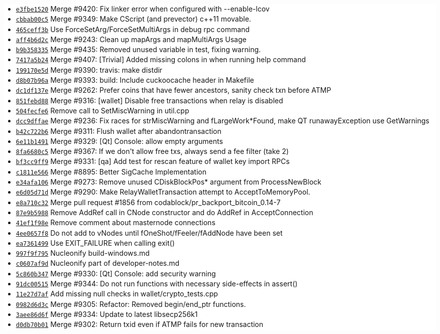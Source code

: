 - [`e3fbe1520`](https://github.com/MealwormsBiz/neon/commit/e3fbe1520) Merge #9420: Fix linker error when configured with --enable-lcov
- [`cbbab00c5`](https://github.com/MealwormsBiz/neon/commit/cbbab00c5) Merge #9349: Make CScript (and prevector) c++11 movable.
- [`465ceff3b`](https://github.com/MealwormsBiz/neon/commit/465ceff3b) Use ForceSetArg/ForceSetMultiArgs in debug rpc command
- [`aff4b6d2c`](https://github.com/MealwormsBiz/neon/commit/aff4b6d2c) Merge #9243: Clean up mapArgs and mapMultiArgs Usage
- [`b9b358335`](https://github.com/MealwormsBiz/neon/commit/b9b358335) Merge #9435: Removed unused variable in test, fixing warning.
- [`7417a5b24`](https://github.com/MealwormsBiz/neon/commit/7417a5b24) Merge #9407: [Trivial] Added missing colons in when running help command
- [`199170e5d`](https://github.com/MealwormsBiz/neon/commit/199170e5d) Merge #9390: travis: make distdir
- [`d8b07b96a`](https://github.com/MealwormsBiz/neon/commit/d8b07b96a) Merge #9393: build: Include cuckoocache header in Makefile
- [`dc1df137e`](https://github.com/MealwormsBiz/neon/commit/dc1df137e) Merge #9262: Prefer coins that have fewer ancestors, sanity check txn before ATMP
- [`851febd88`](https://github.com/MealwormsBiz/neon/commit/851febd88) Merge #9316: [wallet] Disable free transactions when relay is disabled
- [`504fecfe6`](https://github.com/MealwormsBiz/neon/commit/504fecfe6) Remove call to SetMiscWarning in util.cpp
- [`dcc9dffae`](https://github.com/MealwormsBiz/neon/commit/dcc9dffae) Merge #9236: Fix races for strMiscWarning and fLargeWork*Found, make QT runawayException use GetWarnings
- [`b42c722b6`](https://github.com/MealwormsBiz/neon/commit/b42c722b6) Merge #9311: Flush wallet after abandontransaction
- [`6e11b1491`](https://github.com/MealwormsBiz/neon/commit/6e11b1491) Merge #9329: [Qt] Console: allow empty arguments
- [`8fa6680c5`](https://github.com/MealwormsBiz/neon/commit/8fa6680c5) Merge #9367: If we don't allow free txs, always send a fee filter (take 2)
- [`bf3cc9ff9`](https://github.com/MealwormsBiz/neon/commit/bf3cc9ff9) Merge #9331: [qa] Add test for rescan feature of wallet key import RPCs
- [`c1811e566`](https://github.com/MealwormsBiz/neon/commit/c1811e566) Merge #8895: Better SigCache Implementation
- [`e34afa106`](https://github.com/MealwormsBiz/neon/commit/e34afa106) Merge #9273: Remove unused CDiskBlockPos* argument from ProcessNewBlock
- [`e6d05d71d`](https://github.com/MealwormsBiz/neon/commit/e6d05d71d) Merge #9290: Make RelayWalletTransaction attempt to AcceptToMemoryPool.
- [`e8a710c32`](https://github.com/MealwormsBiz/neon/commit/e8a710c32) Merge pull request #1856 from codablock/pr_backport_bitcoin_0.14-7
- [`87e9b5988`](https://github.com/MealwormsBiz/neon/commit/87e9b5988) Remove AddRef call in CNode constructor and do AddRef in AcceptConnection
- [`41ef1f98e`](https://github.com/MealwormsBiz/neon/commit/41ef1f98e) Remove comment about masternode connections
- [`4ee0657f8`](https://github.com/MealwormsBiz/neon/commit/4ee0657f8) Do not add to vNodes until fOneShot/fFeeler/fAddNode have been set
- [`ea7361499`](https://github.com/MealwormsBiz/neon/commit/ea7361499) Use EXIT_FAILURE when calling exit()
- [`997f9f795`](https://github.com/MealwormsBiz/neon/commit/997f9f795) Nucleonify build-windows.md
- [`c0607af9d`](https://github.com/MealwormsBiz/neon/commit/c0607af9d) Nucleonify part of developer-notes.md
- [`5c860b347`](https://github.com/MealwormsBiz/neon/commit/5c860b347) Merge #9330: [Qt] Console: add security warning
- [`91dc00515`](https://github.com/MealwormsBiz/neon/commit/91dc00515) Merge #9344: Do not run functions with necessary side-effects in assert()
- [`11e27d7af`](https://github.com/MealwormsBiz/neon/commit/11e27d7af) Add missing null checks in wallet/crypto_tests.cpp
- [`0982d6d3c`](https://github.com/MealwormsBiz/neon/commit/0982d6d3c) Merge #9305: Refactor: Removed begin/end_ptr functions.
- [`3aee86d6f`](https://github.com/MealwormsBiz/neon/commit/3aee86d6f) Merge #9334: Update to latest libsecp256k1
- [`d0db70b01`](https://github.com/MealwormsBiz/neon/commit/d0db70b01) Merge #9302: Return txid even if ATMP fails for new transaction
